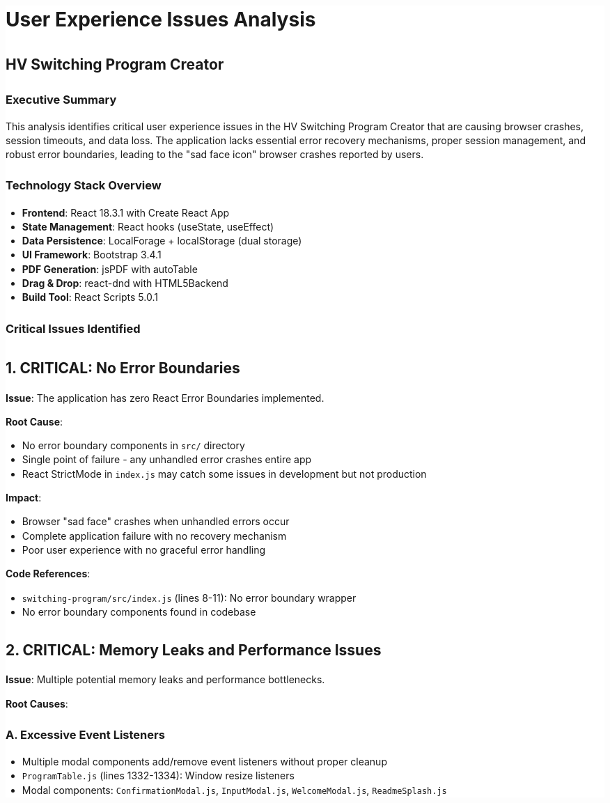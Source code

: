 # User Experience Issues Analysis
## HV Switching Program Creator

### Executive Summary

This analysis identifies critical user experience issues in the HV Switching Program Creator that are causing browser crashes, session timeouts, and data loss. The application lacks essential error recovery mechanisms, proper session management, and robust error boundaries, leading to the "sad face icon" browser crashes reported by users.

### Technology Stack Overview

- **Frontend**: React 18.3.1 with Create React App
- **State Management**: React hooks (useState, useEffect)
- **Data Persistence**: LocalForage + localStorage (dual storage)
- **UI Framework**: Bootstrap 3.4.1
- **PDF Generation**: jsPDF with autoTable
- **Drag & Drop**: react-dnd with HTML5Backend
- **Build Tool**: React Scripts 5.0.1

### Critical Issues Identified

## 1. **CRITICAL: No Error Boundaries**

**Issue**: The application has zero React Error Boundaries implemented.

**Root Cause**: 
- No error boundary components in `src/` directory
- Single point of failure - any unhandled error crashes entire app
- React StrictMode in `index.js` may catch some issues in development but not production

**Impact**: 
- Browser "sad face" crashes when unhandled errors occur
- Complete application failure with no recovery mechanism
- Poor user experience with no graceful error handling

**Code References**:
- `switching-program/src/index.js` (lines 8-11): No error boundary wrapper
- No error boundary components found in codebase

## 2. **CRITICAL: Memory Leaks and Performance Issues**

**Issue**: Multiple potential memory leaks and performance bottlenecks.

**Root Causes**:

### A. Excessive Event Listeners
- Multiple modal components add/remove event listeners without proper cleanup
- `ProgramTable.js` (lines 1332-1334): Window resize listeners
- Modal components: `ConfirmationModal.js`, `InputModal.js`, `WelcomeModal.js`, `ReadmeSplash.js`
